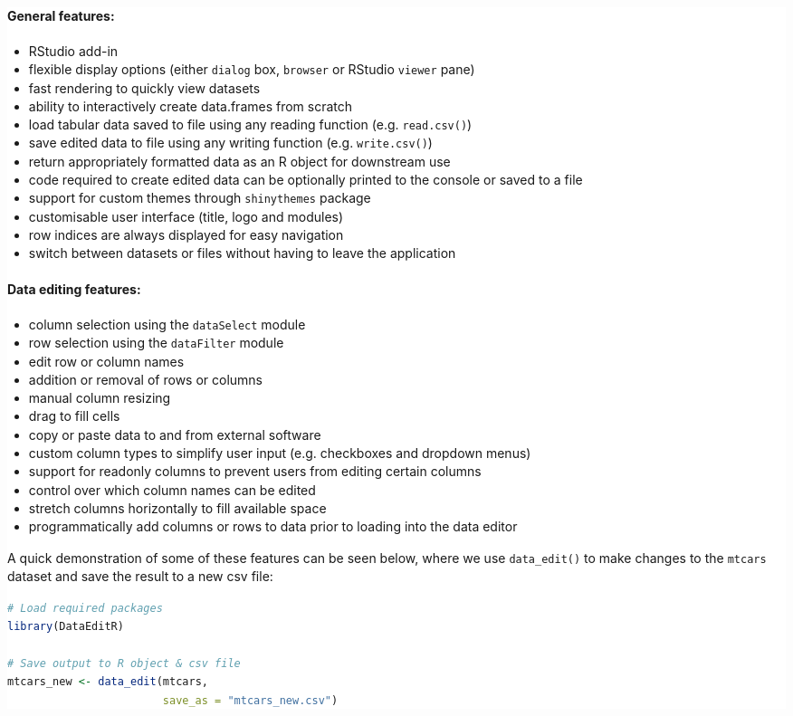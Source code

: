 #### General features:

-   RStudio add-in
-   flexible display options (either `dialog` box, `browser` or RStudio
    `viewer` pane)
-   fast rendering to quickly view datasets
-   ability to interactively create data.frames from scratch
-   load tabular data saved to file using any reading function
    (e.g. `read.csv()`)
-   save edited data to file using any writing function
    (e.g. `write.csv()`)
-   return appropriately formatted data as an R object for downstream
    use
-   code required to create edited data can be optionally printed to the
    console or saved to a file
-   support for custom themes through `shinythemes` package
-   customisable user interface (title, logo and modules)
-   row indices are always displayed for easy navigation
-   switch between datasets or files without having to leave the
    application

#### Data editing features:

-   column selection using the `dataSelect` module
-   row selection using the `dataFilter` module
-   edit row or column names
-   addition or removal of rows or columns
-   manual column resizing
-   drag to fill cells
-   copy or paste data to and from external software
-   custom column types to simplify user input (e.g. checkboxes and
    dropdown menus)
-   support for readonly columns to prevent users from editing certain
    columns
-   control over which column names can be edited
-   stretch columns horizontally to fill available space
-   programmatically add columns or rows to data prior to loading into
    the data editor

A quick demonstration of some of these features can be seen below, where
we use `data_edit()` to make changes to the `mtcars` dataset and save
the result to a new csv file:

``` r
# Load required packages
library(DataEditR)

# Save output to R object & csv file
mtcars_new <- data_edit(mtcars,
                        save_as = "mtcars_new.csv")
```

